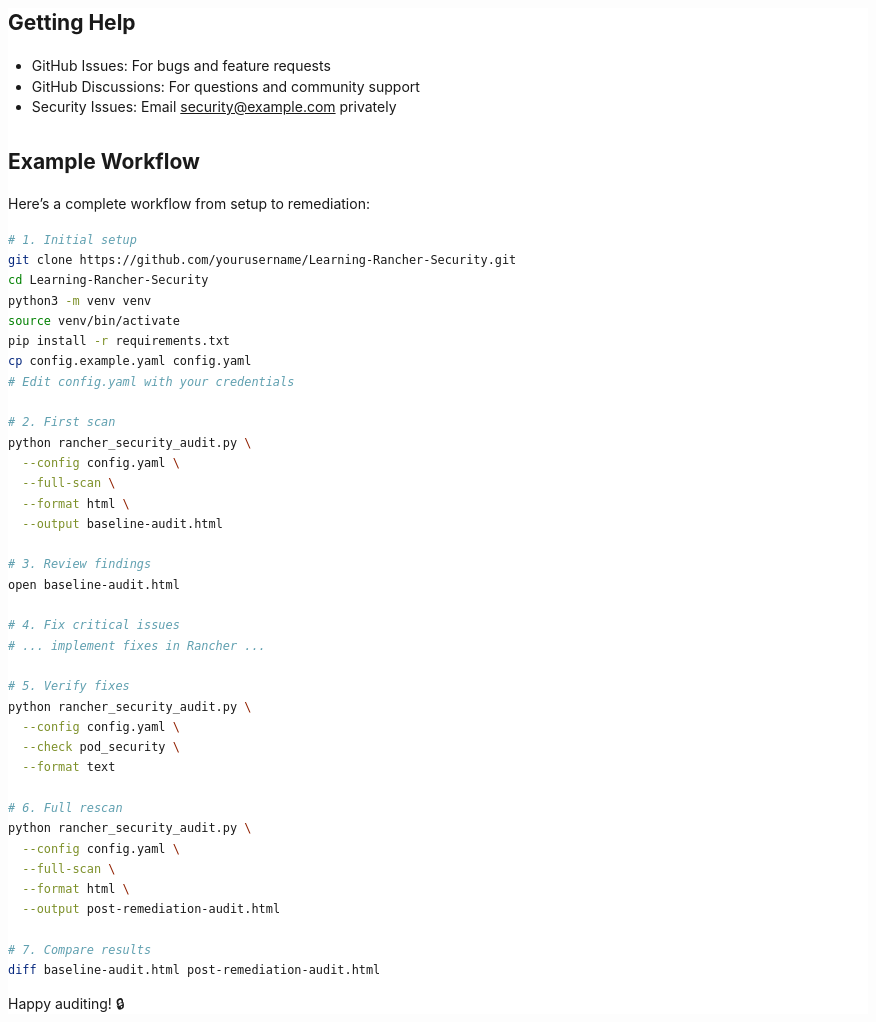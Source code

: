 ## Getting Help

- GitHub Issues: For bugs and feature requests
- GitHub Discussions: For questions and community support
- Security Issues: Email security@example.com privately

## Example Workflow

Here’s a complete workflow from setup to remediation:

```bash
# 1. Initial setup
git clone https://github.com/yourusername/Learning-Rancher-Security.git
cd Learning-Rancher-Security
python3 -m venv venv
source venv/bin/activate
pip install -r requirements.txt
cp config.example.yaml config.yaml
# Edit config.yaml with your credentials

# 2. First scan
python rancher_security_audit.py \
  --config config.yaml \
  --full-scan \
  --format html \
  --output baseline-audit.html

# 3. Review findings
open baseline-audit.html

# 4. Fix critical issues
# ... implement fixes in Rancher ...

# 5. Verify fixes
python rancher_security_audit.py \
  --config config.yaml \
  --check pod_security \
  --format text

# 6. Full rescan
python rancher_security_audit.py \
  --config config.yaml \
  --full-scan \
  --format html \
  --output post-remediation-audit.html

# 7. Compare results
diff baseline-audit.html post-remediation-audit.html
```

Happy auditing! 🔒

